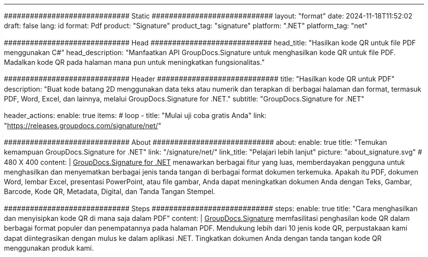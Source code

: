 



---
############################# Static ############################
layout: "format"
date:  2024-11-18T11:52:02
draft: false
lang: id
format: Pdf
product: "Signature"
product_tag: "signature"
platform: ".NET"
platform_tag: "net"

############################# Head ############################
head_title: "Hasilkan kode QR untuk file PDF menggunakan C#"
head_description: "Manfaatkan API GroupDocs.Signature untuk menghasilkan kode QR untuk file PDF. Madalkan kode QR pada halaman mana pun untuk meningkatkan fungsionalitas."

############################# Header ############################
title: "Hasilkan kode QR untuk PDF" 
description: "Buat kode batang 2D menggunakan data teks atau numerik dan terapkan di berbagai halaman dan format, termasuk PDF, Word, Excel, dan lainnya, melalui GroupDocs.Signature for .NET."
subtitle: "GroupDocs.Signature for .NET" 

header_actions:
  enable: true
  items:
    #  loop
    - title: "Mulai uji coba gratis Anda"
      link: "https://releases.groupdocs.com/signature/net/"
      
############################# About ############################
about:
    enable: true
    title: "Temukan kemampuan GroupDocs.Signature for .NET"
    link: "/signature/net/"
    link_title: "Pelajari lebih lanjut"
    picture: "about_signature.svg" # 480 X 400
    content: |
       [GroupDocs.Signature for .NET](/signature/net/) menawarkan berbagai fitur yang luas, memberdayakan pengguna untuk menghasilkan dan menyematkan berbagai jenis tanda tangan di berbagai format dokumen terkemuka. Apakah itu PDF, dokumen Word, lembar Excel, presentasi PowerPoint, atau file gambar, Anda dapat meningkatkan dokumen Anda dengan Teks, Gambar, Barcode, Kode QR, Metadata, Digital, dan Tanda Tangan Stempel.

############################# Steps ############################
steps:
    enable: true
    title: "Cara menghasilkan dan menyisipkan kode QR di mana saja dalam PDF"
    content: |
      [GroupDocs.Signature](/signature/net/) memfasilitasi penghasilan kode QR dalam berbagai format populer dan penempatannya pada halaman PDF. Mendukung lebih dari 10 jenis kode QR, perpustakaan kami dapat diintegrasikan dengan mulus ke dalam aplikasi .NET. Tingkatkan dokumen Anda dengan tanda tangan kode QR menggunakan produk kami.
      